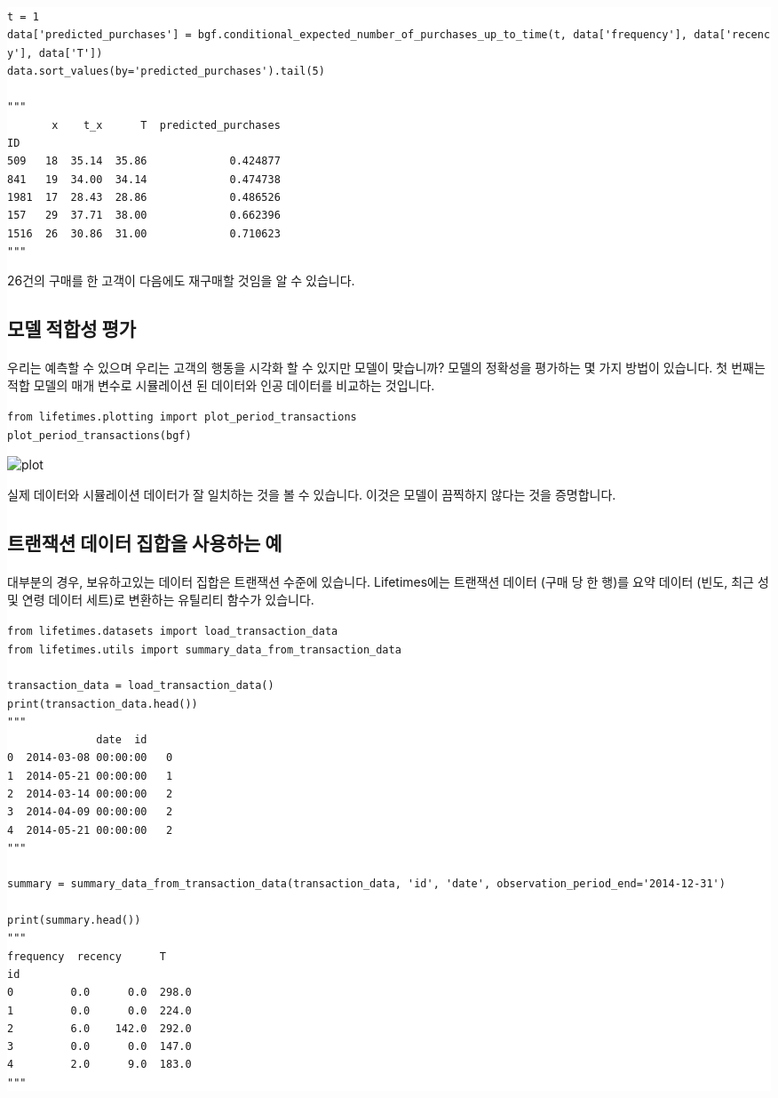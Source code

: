     t = 1
    data['predicted_purchases'] = bgf.conditional_expected_number_of_purchases_up_to_time(t, data['frequency'], data['recency'], data['T'])
    data.sort_values(by='predicted_purchases').tail(5)

    """
           x    t_x      T  predicted_purchases
    ID
    509   18  35.14  35.86             0.424877
    841   19  34.00  34.14             0.474738
    1981  17  28.43  28.86             0.486526
    157   29  37.71  38.00             0.662396
    1516  26  30.86  31.00             0.710623
    """

26건의 구매를 한 고객이 다음에도 재구매할 것임을 알 수 있습니다.

## 모델 적합성 평가
우리는 예측할 수 있으며 우리는 고객의 행동을 시각화 할 수 있지만 모델이 맞습니까? 모델의 정확성을 평가하는 몇 가지 방법이 있습니다. 첫 번째는 적합 모델의 매개 변수로 시뮬레이션 된 데이터와 인공 데이터를 비교하는 것입니다.

    from lifetimes.plotting import plot_period_transactions
    plot_period_transactions(bgf)

![plot](https://www.dropbox.com/s/8ctty96j013pa9y/qlE4LDU.png?dl=1)

실제 데이터와 시뮬레이션 데이터가 잘 일치하는 것을 볼 수 있습니다. 이것은 모델이 끔찍하지 않다는 것을 증명합니다.

## 트랜잭션 데이터 집합을 사용하는 예
대부분의 경우, 보유하고있는 데이터 집합은 트랜잭션 수준에 있습니다. Lifetimes에는 트랜잭션 데이터 (구매 당 한 행)를 요약 데이터 (빈도, 최근 성 및 연령 데이터 세트)로 변환하는 유틸리티 함수가 있습니다.


    from lifetimes.datasets import load_transaction_data
    from lifetimes.utils import summary_data_from_transaction_data

    transaction_data = load_transaction_data()
    print(transaction_data.head())
    """
                  date  id
    0  2014-03-08 00:00:00   0
    1  2014-05-21 00:00:00   1
    2  2014-03-14 00:00:00   2
    3  2014-04-09 00:00:00   2
    4  2014-05-21 00:00:00   2
    """

    summary = summary_data_from_transaction_data(transaction_data, 'id', 'date', observation_period_end='2014-12-31')

    print(summary.head())
    """
    frequency  recency      T
    id
    0         0.0      0.0  298.0
    1         0.0      0.0  224.0
    2         6.0    142.0  292.0
    3         0.0      0.0  147.0
    4         2.0      9.0  183.0
    """
